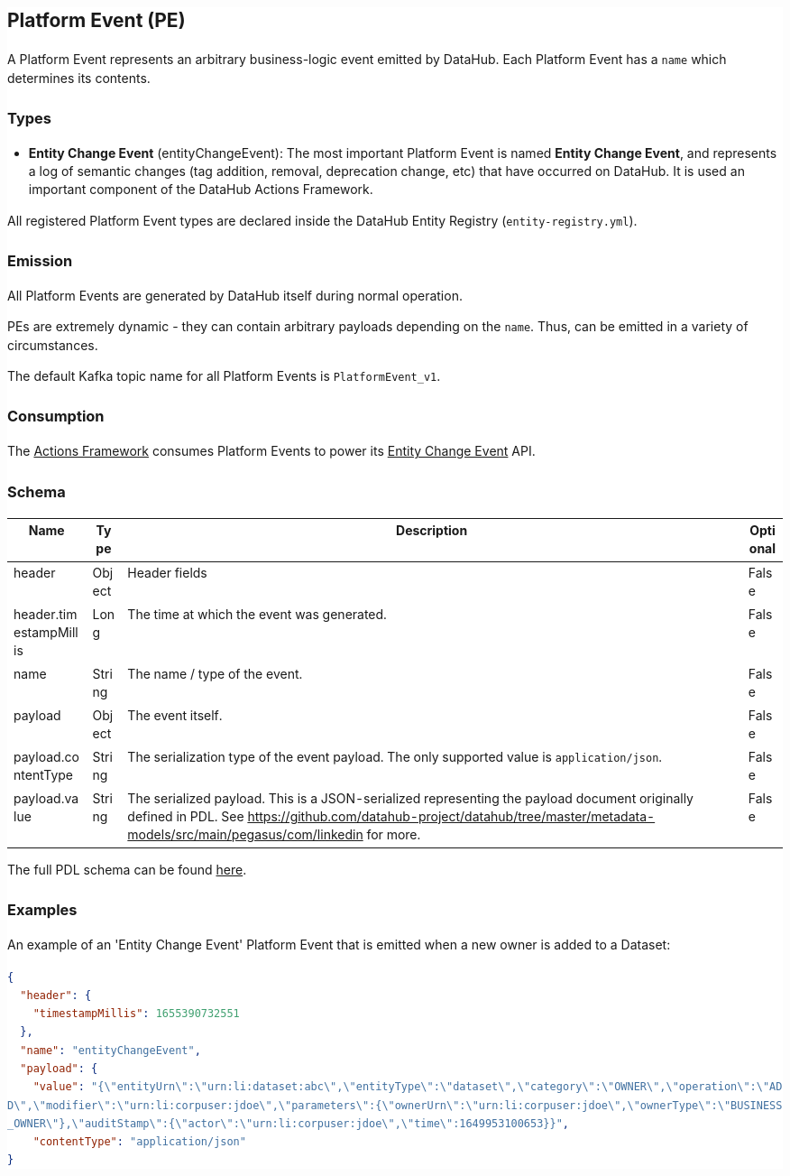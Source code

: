 ## Platform Event (PE)

A Platform Event represents an arbitrary business-logic event emitted by DataHub. Each
Platform Event has a `name` which determines its contents.

### Types

- **Entity Change Event** (entityChangeEvent): The most important Platform Event is named **Entity Change Event**, and represents a log of semantic changes
  (tag addition, removal, deprecation change, etc) that have occurred on DataHub. It is used an important
  component of the DataHub Actions Framework.

All registered Platform Event types are declared inside the DataHub Entity Registry (`entity-registry.yml`).

### Emission

All Platform Events are generated by DataHub itself during normal operation.

PEs are extremely dynamic - they can contain arbitrary payloads depending on the `name`. Thus,
can be emitted in a variety of circumstances.

The default Kafka topic name for all Platform Events is `PlatformEvent_v1`.

### Consumption

The [Actions Framework](../actions/README.md) consumes Platform Events to power its [Entity Change Event](../actions/events/entity-change-event.md) API.

### Schema

| Name                   | Type   | Description                                                                                                                                                                                                                       | Optional |
| ---------------------- | ------ | --------------------------------------------------------------------------------------------------------------------------------------------------------------------------------------------------------------------------------- | -------- |
| header                 | Object | Header fields                                                                                                                                                                                                                     | False    |
| header.timestampMillis | Long   | The time at which the event was generated.                                                                                                                                                                                        | False    |
| name                   | String | The name / type of the event.                                                                                                                                                                                                     | False    |
| payload                | Object | The event itself.                                                                                                                                                                                                                 | False    |
| payload.contentType    | String | The serialization type of the event payload. The only supported value is `application/json`.                                                                                                                                      | False    |
| payload.value          | String | The serialized payload. This is a JSON-serialized representing the payload document originally defined in PDL. See https://github.com/datahub-project/datahub/tree/master/metadata-models/src/main/pegasus/com/linkedin for more. | False    |

The full PDL schema can be found [here](https://github.com/datahub-project/datahub/blob/master/metadata-models/src/main/pegasus/com/linkedin/mxe/PlatformEvent.pdl).

### Examples

An example of an 'Entity Change Event' Platform Event that is emitted when a new owner is added to a Dataset:

```json
{
  "header": {
    "timestampMillis": 1655390732551
  },
  "name": "entityChangeEvent",
  "payload": {
    "value": "{\"entityUrn\":\"urn:li:dataset:abc\",\"entityType\":\"dataset\",\"category\":\"OWNER\",\"operation\":\"ADD\",\"modifier\":\"urn:li:corpuser:jdoe\",\"parameters\":{\"ownerUrn\":\"urn:li:corpuser:jdoe\",\"ownerType\":\"BUSINESS_OWNER\"},\"auditStamp\":{\"actor\":\"urn:li:corpuser:jdoe\",\"time\":1649953100653}}",
    "contentType": "application/json"
}
```